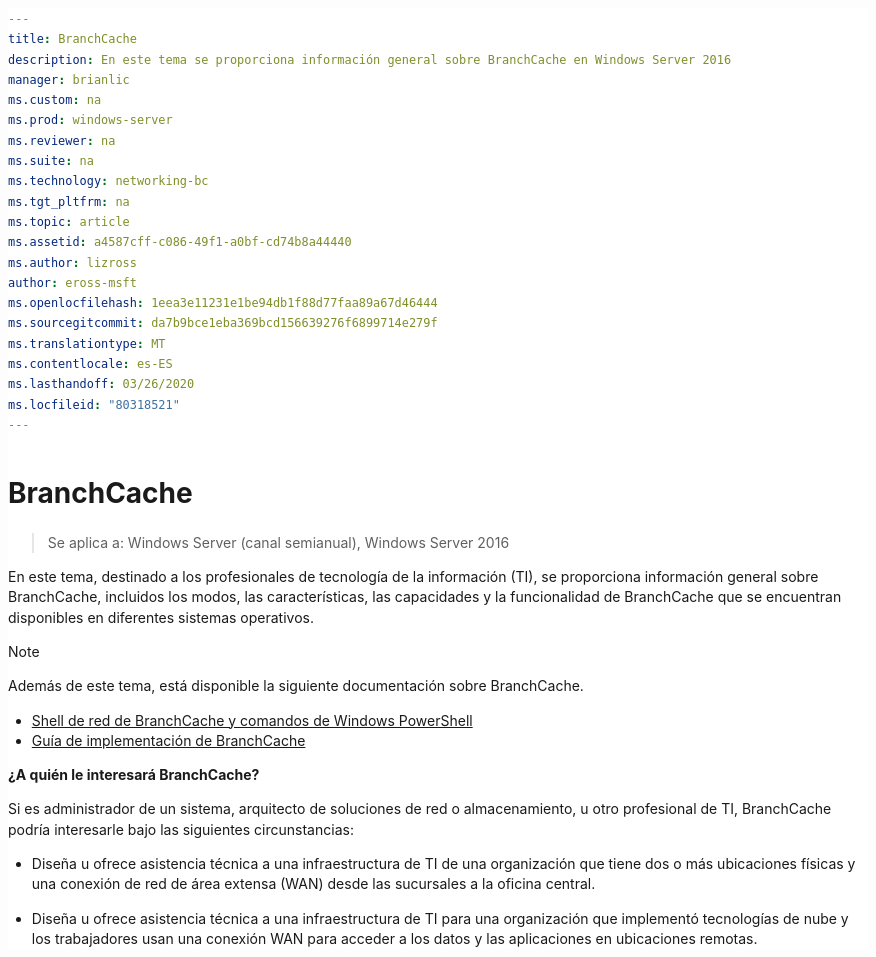 ```yaml
---
title: BranchCache
description: En este tema se proporciona información general sobre BranchCache en Windows Server 2016
manager: brianlic
ms.custom: na
ms.prod: windows-server
ms.reviewer: na
ms.suite: na
ms.technology: networking-bc
ms.tgt_pltfrm: na
ms.topic: article
ms.assetid: a4587cff-c086-49f1-a0bf-cd74b8a44440
ms.author: lizross
author: eross-msft
ms.openlocfilehash: 1eea3e11231e1be94db1f88d77faa89a67d46444
ms.sourcegitcommit: da7b9bce1eba369bcd156639276f6899714e279f
ms.translationtype: MT
ms.contentlocale: es-ES
ms.lasthandoff: 03/26/2020
ms.locfileid: "80318521"
---
```

# <a name="branchcache"></a>BranchCache

>Se aplica a: Windows Server (canal semianual), Windows Server 2016

En este tema, destinado a los profesionales de tecnología de la información (TI), se proporciona información general sobre BranchCache, incluidos los modos, las características, las capacidades y la funcionalidad de BranchCache que se encuentran disponibles en diferentes sistemas operativos.

> [!NOTE]
> Además de este tema, está disponible la siguiente documentación sobre BranchCache.
> 
> - [Shell de red de BranchCache y comandos de Windows PowerShell](../branchcache/BranchCache-Network-Shell-and-Windows-PowerShell-Commands.md)
> -   [Guía de implementación de BranchCache](../branchcache/deploy/BranchCache-Deployment-Guide.md)

**¿A quién le interesará BranchCache?**

Si es administrador de un sistema, arquitecto de soluciones de red o almacenamiento, u otro profesional de TI, BranchCache podría interesarle bajo las siguientes circunstancias:

- Diseña u ofrece asistencia técnica a una infraestructura de TI de una organización que tiene dos o más ubicaciones físicas y una conexión de red de área extensa (WAN) desde las sucursales a la oficina central.

- Diseña u ofrece asistencia técnica a una infraestructura de TI para una organización que implementó tecnologías de nube y los trabajadores usan una conexión WAN para acceder a los datos y las aplicaciones en ubicaciones remotas.
